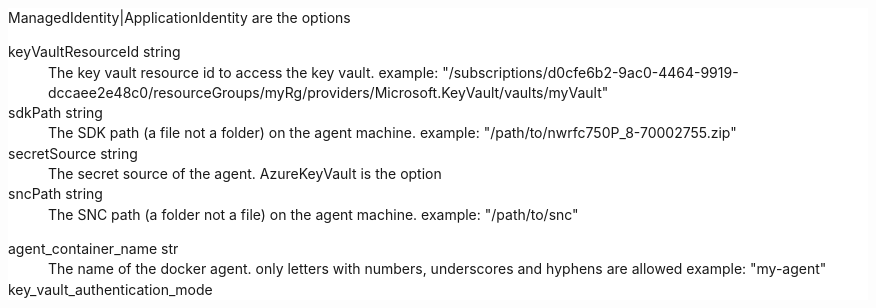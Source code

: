 ManagedIdentity|ApplicationIdentity are the options</dd><dt class="property-optional"
            title="Optional">
        <span id="keyvaultresourceid_nodejs">
<a data-swiftype-name="resource-property" data-swiftype-type="text" href="#keyvaultresourceid_nodejs" style="color: inherit; text-decoration: inherit;">key<wbr>Vault<wbr>Resource<wbr>Id</a>
</span>
        <span class="property-indicator"></span>
        <span class="property-type">string</span>
    </dt>
    <dd>The key vault resource id to access the key vault.
example: &quot;/subscriptions/d0cfe6b2-9ac0-4464-9919-dccaee2e48c0/resourceGroups/myRg/providers/Microsoft.KeyVault/vaults/myVault&quot;</dd><dt class="property-optional"
            title="Optional">
        <span id="sdkpath_nodejs">
<a data-swiftype-name="resource-property" data-swiftype-type="text" href="#sdkpath_nodejs" style="color: inherit; text-decoration: inherit;">sdk<wbr>Path</a>
</span>
        <span class="property-indicator"></span>
        <span class="property-type">string</span>
    </dt>
    <dd>The SDK path (a file not a folder) on the agent machine.
example: &quot;/path/to/nwrfc750P_8-70002755.zip&quot;</dd><dt class="property-optional"
            title="Optional">
        <span id="secretsource_nodejs">
<a data-swiftype-name="resource-property" data-swiftype-type="text" href="#secretsource_nodejs" style="color: inherit; text-decoration: inherit;">secret<wbr>Source</a>
</span>
        <span class="property-indicator"></span>
        <span class="property-type">string</span>
    </dt>
    <dd>The secret source of the agent.
AzureKeyVault is the option</dd><dt class="property-optional"
            title="Optional">
        <span id="sncpath_nodejs">
<a data-swiftype-name="resource-property" data-swiftype-type="text" href="#sncpath_nodejs" style="color: inherit; text-decoration: inherit;">snc<wbr>Path</a>
</span>
        <span class="property-indicator"></span>
        <span class="property-type">string</span>
    </dt>
    <dd>The SNC path (a folder not a file) on the agent machine.
example: &quot;/path/to/snc&quot;</dd></dl>
</pulumi-choosable>
</div>

<div>
<pulumi-choosable type="language" values="python">
<dl class="resources-properties"><dt class="property-optional"
            title="Optional">
        <span id="agent_container_name_python">
<a data-swiftype-name="resource-property" data-swiftype-type="text" href="#agent_container_name_python" style="color: inherit; text-decoration: inherit;">agent_<wbr>container_<wbr>name</a>
</span>
        <span class="property-indicator"></span>
        <span class="property-type">str</span>
    </dt>
    <dd>The name of the docker agent.
only letters with numbers, underscores and hyphens are allowed
example: &quot;my-agent&quot;</dd><dt class="property-optional"
            title="Optional">
        <span id="key_vault_authentication_mode_python">
<a data-swiftype-name="resource-property" data-swiftype-type="text" href="#key_vault_authentication_mode_python" style="color: inherit; text-decoration: inherit;">key_<wbr>vault_<wbr>authentication_<wbr>mode</a>